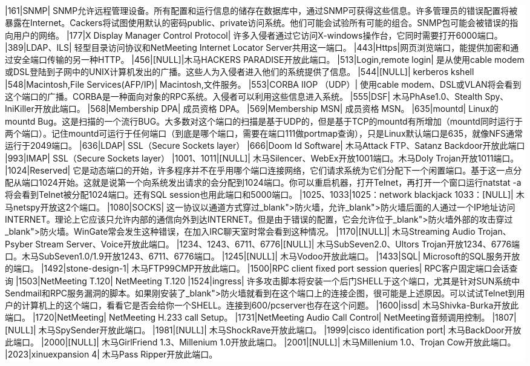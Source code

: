 |161|SNMP| SNMP允许远程管理设备。所有配置和运行信息的储存在数据库中，通过SNMP可获得这些信息。许多管理员的错误配置将被暴露在Internet。Cackers将试图使用默认的密码public、private访问系统。他们可能会试验所有可能的组合。SNMP包可能会被错误的指向用户的网络。
|177|X Display Manager Control Protocol| 许多入侵者通过它访问X-windows操作台，它同时需要打开6000端口。
|389|LDAP、ILS| 轻型目录访问协议和NetMeeting Internet Locator Server共用这一端口。
|443|Https|网页浏览端口，能提供加密和通过安全端口传输的另一种HTTP。
|456|[NULL]|木马HACKERS PARADISE开放此端口。
|513|Login,remote login| 是从使用cable modem或DSL登陆到子网中的UNIX计算机发出的广播。这些人为入侵者进入他们的系统提供了信息。
|544|[NULL]| kerberos kshell
|548|Macintosh,File Services(AFP/IP)| Macintosh,文件服务。
|553|CORBA IIOP （UDP）| 使用cable modem、DSL或VLAN将会看到这个端口的广播。CORBA是一种面向对象的RPC系统。入侵者可以利用这些信息进入系统。
|555|DSF| 木马PhAse1.0、Stealth Spy、IniKiller开放此端口。
|568|Membership DPA| 成员资格 DPA。
|569|Membership MSN| 成员资格 MSN。
|635|mountd| Linux的mountd Bug。这是扫描的一个流行BUG。大多数对这个端口的扫描是基于UDP的，但是基于TCP的mountd有所增加（mountd同时运行于两个端口）。记住mountd可运行于任何端口（到底是哪个端口，需要在端口111做portmap查询），只是Linux默认端口是635，就像NFS通常运行于2049端口。
|636|LDAP| SSL（Secure Sockets layer）
|666|Doom Id Software| 木马Attack FTP、Satanz Backdoor开放此端口
|993|IMAP| SSL（Secure Sockets layer）
|1001、1011|[NULL]| 木马Silencer、WebEx开放1001端口。木马Doly Trojan开放1011端口。
|1024|Reserved| 它是动态端口的开始，许多程序并不在乎用哪个端口连接网络，它们请求系统为它们分配下一个闲置端口。基于这一点分配从端口1024开始。这就是说第一个向系统发出请求的会分配到1024端口。你可以重启机器，打开Telnet，再打开一个窗口运行natstat -a 将会看到Telnet被分配1024端口。还有SQL session也用此端口和5000端口。
|1025、1033|1025：network blackjack 1033：[NULL]| 木马netspy开放这2个端口。
|1080|SOCKS| 这一协议以通道方式穿过_blank">防火墙，允许_blank">防火墙后面的人通过一个IP地址访问INTERNET。理论上它应该只允许内部的通信向外到达INTERNET。但是由于错误的配置，它会允许位于_blank">防火墙外部的攻击穿过_blank">防火墙。WinGate常会发生这种错误，在加入IRC聊天室时常会看到这种情况。
|1170|[NULL]| 木马Streaming Audio Trojan、Psyber Stream Server、Voice开放此端口。
|1234、1243、6711、6776|[NULL]| 木马SubSeven2.0、Ultors Trojan开放1234、6776端口。木马SubSeven1.0/1.9开放1243、6711、6776端口。
|1245|[NULL]| 木马Vodoo开放此端口。
|1433|SQL| Microsoft的SQL服务开放的端口。
|1492|stone-design-1| 木马FTP99CMP开放此端口。
|1500|RPC client fixed port session queries| RPC客户固定端口会话查询
|1503|NetMeeting T.120| NetMeeting T.120
|1524|ingress| 许多攻击脚本将安装一个后门SHELL于这个端口，尤其是针对SUN系统中Sendmail和RPC服务漏洞的脚本。如果刚安装了_blank">防火墙就看到在这个端口上的连接企图，很可能是上述原因。可以试试Telnet到用户的计算机上的这个端口，看看它是否会给你一个SHELL。连接到600/pcserver也存在这个问题。
|1600|issd| 木马Shivka-Burka开放此端口。
|1720|NetMeeting| NetMeeting H.233 call Setup。
|1731|NetMeeting Audio Call Control| NetMeeting音频调用控制。
|1807|[NULL]| 木马SpySender开放此端口。
|1981|[NULL]| 木马ShockRave开放此端口。
|1999|cisco identification port| 木马BackDoor开放此端口。
|2000|[NULL]| 木马GirlFriend 1.3、Millenium 1.0开放此端口。
|2001|[NULL]| 木马Millenium 1.0、Trojan Cow开放此端口。
|2023|xinuexpansion 4| 木马Pass Ripper开放此端口。